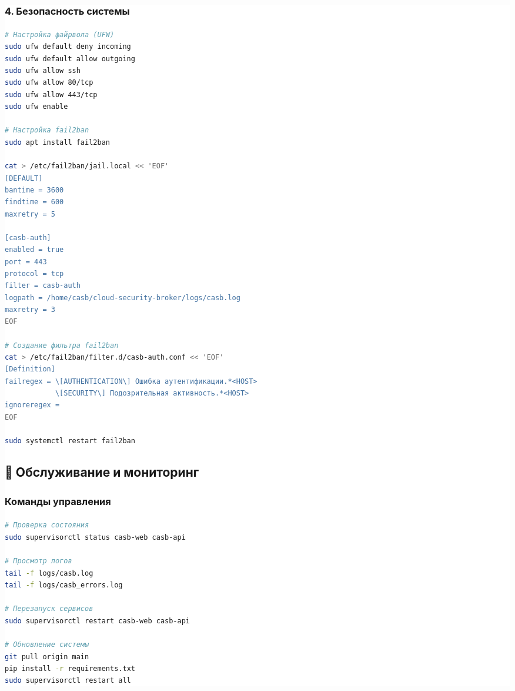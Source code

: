 ### 4. Безопасность системы

```bash
# Настройка файрвола (UFW)
sudo ufw default deny incoming
sudo ufw default allow outgoing
sudo ufw allow ssh
sudo ufw allow 80/tcp
sudo ufw allow 443/tcp
sudo ufw enable

# Настройка fail2ban
sudo apt install fail2ban

cat > /etc/fail2ban/jail.local << 'EOF'
[DEFAULT]
bantime = 3600
findtime = 600
maxretry = 5

[casb-auth]
enabled = true
port = 443
protocol = tcp
filter = casb-auth
logpath = /home/casb/cloud-security-broker/logs/casb.log
maxretry = 3
EOF

# Создание фильтра fail2ban
cat > /etc/fail2ban/filter.d/casb-auth.conf << 'EOF'
[Definition]
failregex = \[AUTHENTICATION\] Ошибка аутентификации.*<HOST>
            \[SECURITY\] Подозрительная активность.*<HOST>
ignoreregex =
EOF

sudo systemctl restart fail2ban
```

## 🔧 Обслуживание и мониторинг

### Команды управления

```bash
# Проверка состояния
sudo supervisorctl status casb-web casb-api

# Просмотр логов
tail -f logs/casb.log
tail -f logs/casb_errors.log

# Перезапуск сервисов
sudo supervisorctl restart casb-web casb-api

# Обновление системы
git pull origin main
pip install -r requirements.txt
sudo supervisorctl restart all
```
